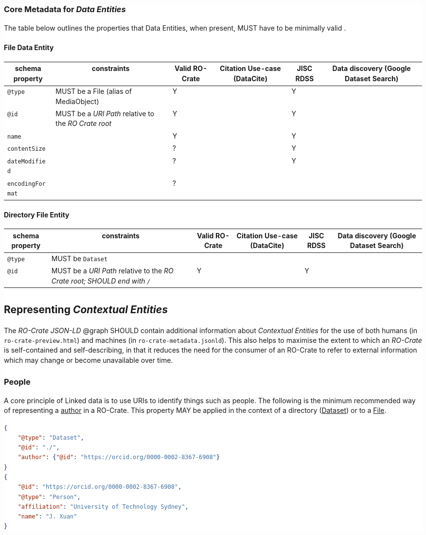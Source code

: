 ### Core Metadata for _Data Entities_

The table below outlines the properties that Data Entities, when present, MUST have to be minimally valid .

#### File Data Entity

schema property | constraints | Valid RO-Crate | Citation Use-case (DataCite) | JISC RDSS | Data discovery (Google Dataset Search)
--------------- | ----------- | -------------- | ---------------------------- | --------- | --------------------------------------
`@type` | MUST  be  a  File  (alias  of  MediaObject) | Y | | Y |
`@id` | MUST  be a _URI Path_ relative to the _RO Crate root_ | Y || Y |
`name` || Y || Y |
`contentSize` || ? || Y |
`dateModified` || ? || Y |
`encodingFormat` || ? |||



#### Directory File Entity

schema property | constraints | Valid RO-Crate | Citation Use-case (DataCite) | JISC RDSS | Data discovery (Google Dataset Search)
--------------- | ----------- | -------------- | ---------------------------- | --------- | --------------------------------------
`@type` | MUST be `Dataset` |  | |  |
`@id` | MUST be a _URI Path_ relative to the _RO Crate root; SHOULD end with `/`_ | Y || Y |


## Representing _Contextual Entities_
The _RO-Crate JSON-LD_ @graph SHOULD contain additional information about _Contextual Entities_ for the use of both humans (in `ro-crate-preview.html`) and machines (in `ro-crate-metadata.jsonld`). This also helps to maximise the extent to which an _RO-Crate_ is self-contained and self-describing, in that it reduces the need for the consumer of an RO-Crate to refer to external information which may change or become unavailable over time.

### People

A core principle of Linked data is to use URIs to identify things such as people. The following is the minimum recommended way of representing a [author](http://schema.org/author) in a RO-Crate. This property MAY be applied in the context of a directory ([Dataset](http://schema.org/Dataset)) or to a [File](http://schema.org/MediaObject).

```json
{
    "@type": "Dataset",
    "@id": "./",
    "author": {"@id": "https://orcid.org/0000-0002-8367-6908"}
}
{
    "@id": "https://orcid.org/0000-0002-8367-6908",
    "@type": "Person",
    "affiliation": "University of Technology Sydney",
    "name": "J. Xuan"
}
```
